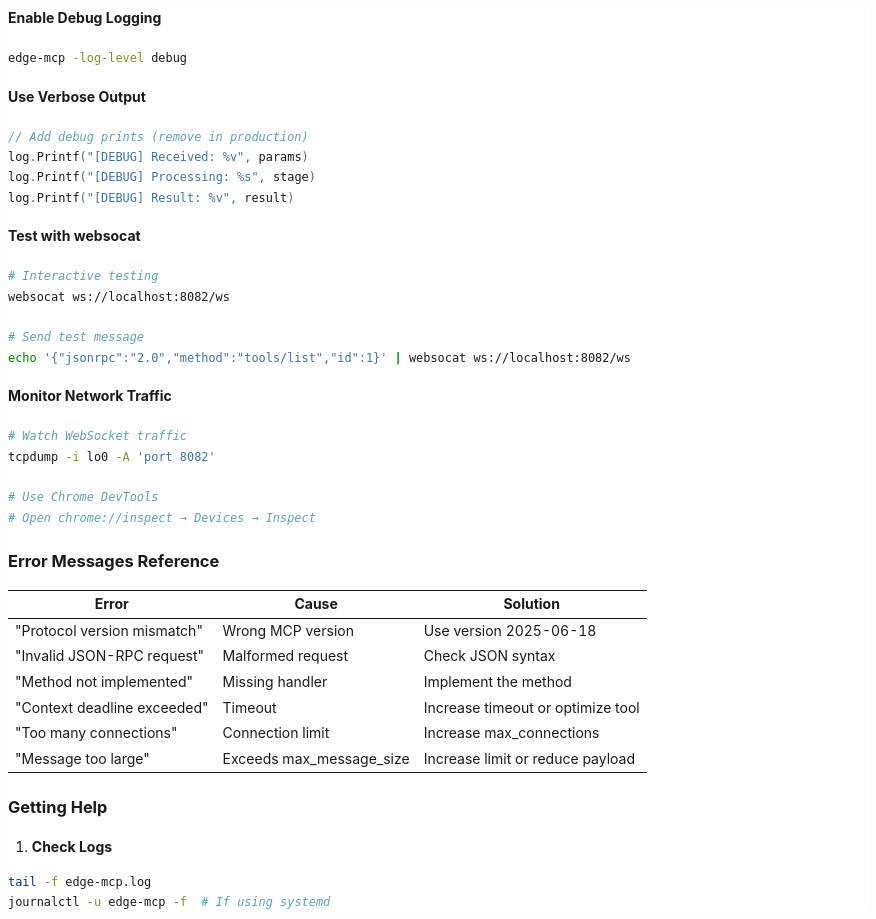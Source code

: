 #### Enable Debug Logging
```bash
edge-mcp -log-level debug
```

#### Use Verbose Output
```go
// Add debug prints (remove in production)
log.Printf("[DEBUG] Received: %v", params)
log.Printf("[DEBUG] Processing: %s", stage)
log.Printf("[DEBUG] Result: %v", result)
```

#### Test with websocat
```bash
# Interactive testing
websocat ws://localhost:8082/ws

# Send test message
echo '{"jsonrpc":"2.0","method":"tools/list","id":1}' | websocat ws://localhost:8082/ws
```

#### Monitor Network Traffic
```bash
# Watch WebSocket traffic
tcpdump -i lo0 -A 'port 8082'

# Use Chrome DevTools
# Open chrome://inspect → Devices → Inspect
```

### Error Messages Reference

| Error | Cause | Solution |
|-------|-------|----------|
| "Protocol version mismatch" | Wrong MCP version | Use version 2025-06-18 |
| "Invalid JSON-RPC request" | Malformed request | Check JSON syntax |
| "Method not implemented" | Missing handler | Implement the method |
| "Context deadline exceeded" | Timeout | Increase timeout or optimize tool |
| "Too many connections" | Connection limit | Increase max_connections |
| "Message too large" | Exceeds max_message_size | Increase limit or reduce payload |

### Getting Help

1. **Check Logs**
```bash
tail -f edge-mcp.log
journalctl -u edge-mcp -f  # If using systemd
```
